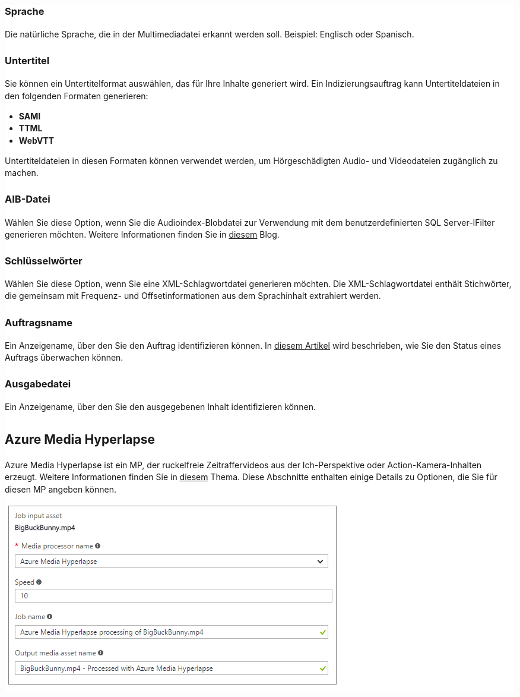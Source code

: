 ### <a name="language"></a>Sprache
Die natürliche Sprache, die in der Multimediadatei erkannt werden soll. Beispiel: Englisch oder Spanisch. 

### <a name="captions"></a>Untertitel
Sie können ein Untertitelformat auswählen, das für Ihre Inhalte generiert wird. Ein Indizierungsauftrag kann Untertiteldateien in den folgenden Formaten generieren:  

* **SAMI**
* **TTML**
* **WebVTT**

Untertiteldateien in diesen Formaten können verwendet werden, um Hörgeschädigten Audio- und Videodateien zugänglich zu machen.

### <a name="aib-file"></a>AIB-Datei
Wählen Sie diese Option, wenn Sie die Audioindex-Blobdatei zur Verwendung mit dem benutzerdefinierten SQL Server-IFilter generieren möchten. Weitere Informationen finden Sie in [diesem](https://azure.microsoft.com/blog/using-aib-files-with-azure-media-indexer-and-sql-server/) Blog.

### <a name="keywords"></a>Schlüsselwörter
Wählen Sie diese Option, wenn Sie eine XML-Schlagwortdatei generieren möchten. Die XML-Schlagwortdatei enthält Stichwörter, die gemeinsam mit Frequenz- und Offsetinformationen aus dem Sprachinhalt extrahiert werden.

### <a name="job-name"></a>Auftragsname
Ein Anzeigename, über den Sie den Auftrag identifizieren können. In [diesem Artikel](media-services-portal-check-job-progress.md) wird beschrieben, wie Sie den Status eines Auftrags überwachen können. 

### <a name="output-file"></a>Ausgabedatei
Ein Anzeigename, über den Sie den ausgegebenen Inhalt identifizieren können. 

## <a name="azure-media-hyperlapse"></a>Azure Media Hyperlapse
Azure Media Hyperlapse ist ein MP, der ruckelfreie Zeitraffervideos aus der Ich-Perspektive oder Action-Kamera-Inhalten erzeugt.  Weitere Informationen finden Sie in [diesem](media-services-hyperlapse-content.md) Thema. Diese Abschnitte enthalten einige Details zu Optionen, die Sie für diesen MP angeben können.

![Analysieren von Videos](./media/media-services-portal-analyze/media-services-portal-analyze004.png)
